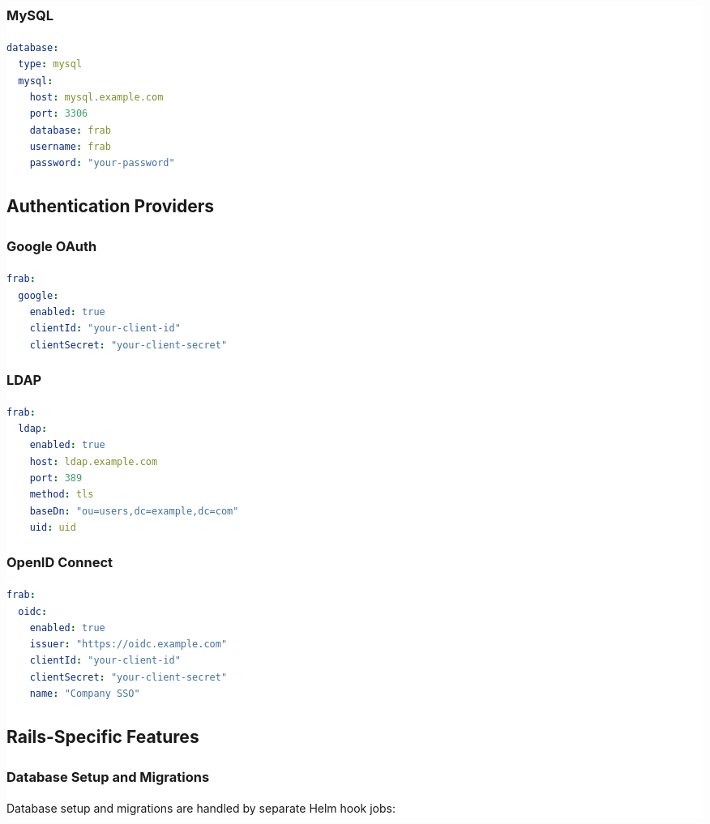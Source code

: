 ### MySQL
```yaml
database:
  type: mysql
  mysql:
    host: mysql.example.com
    port: 3306
    database: frab
    username: frab
    password: "your-password"
```

## Authentication Providers

### Google OAuth
```yaml
frab:
  google:
    enabled: true
    clientId: "your-client-id"
    clientSecret: "your-client-secret"
```

### LDAP
```yaml
frab:
  ldap:
    enabled: true
    host: ldap.example.com
    port: 389
    method: tls
    baseDn: "ou=users,dc=example,dc=com"
    uid: uid
```

### OpenID Connect
```yaml
frab:
  oidc:
    enabled: true
    issuer: "https://oidc.example.com"
    clientId: "your-client-id"
    clientSecret: "your-client-secret"
    name: "Company SSO"
```

## Rails-Specific Features

### Database Setup and Migrations
Database setup and migrations are handled by separate Helm hook jobs:
